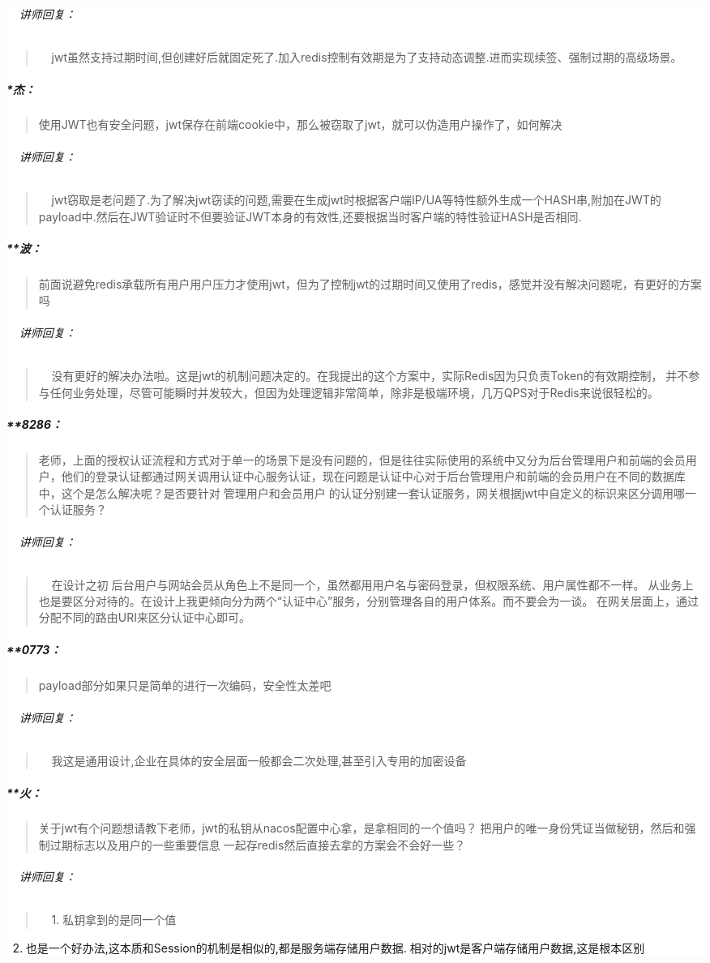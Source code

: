  ###### &nbsp;&nbsp;&nbsp; 讲师回复：
> &nbsp;&nbsp;&nbsp; jwt虽然支持过期时间,但创建好后就固定死了.加入redis控制有效期是为了支持动态调整.进而实现续签、强制过期的高级场景。

##### *杰：
> 使用JWT也有安全问题，jwt保存在前端cookie中，那么被窃取了jwt，就可以伪造用户操作了，如何解决

 ###### &nbsp;&nbsp;&nbsp; 讲师回复：
> &nbsp;&nbsp;&nbsp; jwt窃取是老问题了.为了解决jwt窃读的问题,需要在生成jwt时根据客户端IP/UA等特性额外生成一个HASH串,附加在JWT的payload中.然后在JWT验证时不但要验证JWT本身的有效性,还要根据当时客户端的特性验证HASH是否相同.

##### **波：
> 前面说避免redis承载所有用户用户压力才使用jwt，但为了控制jwt的过期时间又使用了redis，感觉并没有解决问题呢，有更好的方案吗

 ###### &nbsp;&nbsp;&nbsp; 讲师回复：
> &nbsp;&nbsp;&nbsp; 没有更好的解决办法啦。这是jwt的机制问题决定的。在我提出的这个方案中，实际Redis因为只负责Token的有效期控制，
并不参与任何业务处理，尽管可能瞬时并发较大，但因为处理逻辑非常简单，除非是极端环境，几万QPS对于Redis来说很轻松的。

##### **8286：
> 老师，上面的授权认证流程和方式对于单一的场景下是没有问题的，但是往往实际使用的系统中又分为后台管理用户和前端的会员用户，他们的登录认证都通过网关调用认证中心服务认证，现在问题是认证中心对于后台管理用户和前端的会员用户在不同的数据库中，这个是怎么解决呢？是否要针对 管理用户和会员用户 的认证分别建一套认证服务，网关根据jwt中自定义的标识来区分调用哪一个认证服务？

 ###### &nbsp;&nbsp;&nbsp; 讲师回复：
> &nbsp;&nbsp;&nbsp; 在设计之初 后台用户与网站会员从角色上不是同一个，虽然都用用户名与密码登录，但权限系统、用户属性都不一样。
从业务上也是要区分对待的。在设计上我更倾向分为两个“认证中心”服务，分别管理各自的用户体系。而不要会为一谈。
在网关层面上，通过分配不同的路由URI来区分认证中心即可。

##### **0773：
> payload部分如果只是简单的进行一次编码，安全性太差吧

 ###### &nbsp;&nbsp;&nbsp; 讲师回复：
> &nbsp;&nbsp;&nbsp; 我这是通用设计,企业在具体的安全层面一般都会二次处理,甚至引入专用的加密设备

##### **火：
> 关于jwt有个问题想请教下老师，jwt的私钥从nacos配置中心拿，是拿相同的一个值吗？ 把用户的唯一身份凭证当做秘钥，然后和强制过期标志以及用户的一些重要信息 一起存redis然后直接去拿的方案会不会好一些？

 ###### &nbsp;&nbsp;&nbsp; 讲师回复：
> &nbsp;&nbsp;&nbsp; 1. 私钥拿到的是同一个值
2. 也是一个好办法,这本质和Session的机制是相似的,都是服务端存储用户数据.
相对的jwt是客户端存储用户数据,这是根本区别

